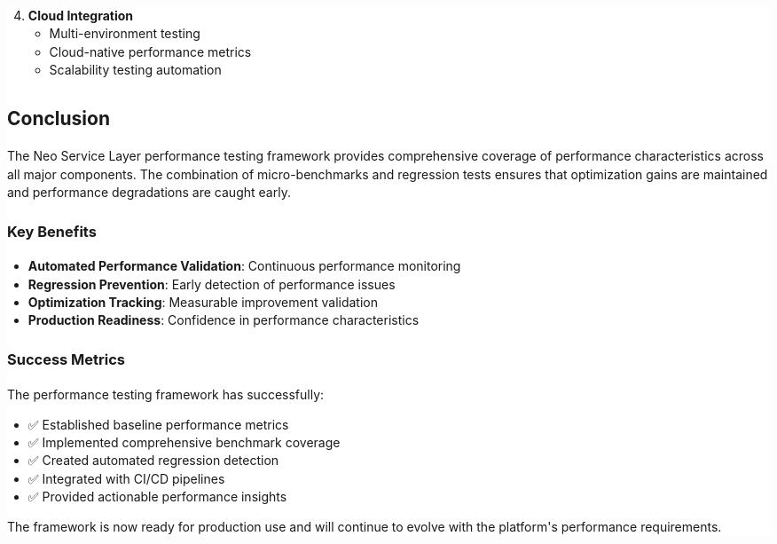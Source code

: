 4. **Cloud Integration**
   - Multi-environment testing
   - Cloud-native performance metrics
   - Scalability testing automation

## Conclusion

The Neo Service Layer performance testing framework provides comprehensive coverage of performance characteristics across all major components. The combination of micro-benchmarks and regression tests ensures that optimization gains are maintained and performance degradations are caught early.

### Key Benefits

- **Automated Performance Validation**: Continuous performance monitoring
- **Regression Prevention**: Early detection of performance issues
- **Optimization Tracking**: Measurable improvement validation
- **Production Readiness**: Confidence in performance characteristics

### Success Metrics

The performance testing framework has successfully:
- ✅ Established baseline performance metrics
- ✅ Implemented comprehensive benchmark coverage
- ✅ Created automated regression detection
- ✅ Integrated with CI/CD pipelines
- ✅ Provided actionable performance insights

The framework is now ready for production use and will continue to evolve with the platform's performance requirements.